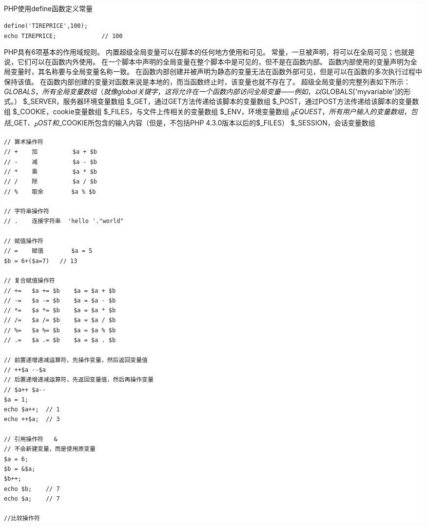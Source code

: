 PHP使用define函数定义常量
```
define('TIREPRICE',100);
echo TIREPRICE;             // 100
```

PHP具有6项基本的作用域规则。
内置超级全局变量可以在脚本的任何地方使用和可见。
常量，一旦被声明，将可以在全局可见；也就是说，它们可以在函数内外使用。
在一个脚本中声明的全局变量在整个脚本中是可见的，但不是在函数内部。
函数内部使用的变量声明为全局变量时，其名称要与全局变量名称一致。
在函数内部创建并被声明为静态的变量无法在函数外部可见，但是可以在函数的多次执行过程中保持该值。
在函数内部创建的变量对函数来说是本地的，而当函数终止时，该变量也就不存在了。
超级全局变量的完整列表如下所示：
$GLOBALS，所有全局变量数组（就像global关键字，这将允许在一个函数内部访问全局变量——例如，以$GLOBALS['myvariable']的形式。）
$_SERVER，服务器环境变量数组
$_GET，通过GET方法传递给该脚本的变量数组
$_POST，通过POST方法传递给该脚本的变量数组
$_COOKIE，cookie变量数组
$_FILES，与文件上传相关的变量数组
$_ENV，环境变量数组
$_REQUEST，所有用户输入的变量数组，包括$_GET、$_POST和$_COOKIE所包含的输入内容（但是，不包括PHP 4.3.0版本以后的$_FILES）
$_SESSION，会话变量数组


```
// 算术操作符
// +    加          $a + $b
// -    减          $a - $b
// *    乘          $a * $b
// /    除          $a / $b
// %    取余        $a % $b

// 字符串操作符
// .    连接字符串  'hello '."world"

// 赋值操作符
// =    赋值        $a = 5
$b = 6+($a=7)   // 13

// 复合赋值操作符
// +=   $a += $b    $a = $a + $b
// -=   $a -= $b    $a = $a - $b
// *=   $a *= $b    $a = $a * $b
// /=   $a /= $b    $a = $a / $b
// %=   $a %= $b    $a = $a % $b
// .=   $a .= $b    $a = $a . $b

// 前置递增递减运算符，先操作变量，然后返回变量值
// ++$a --$a
// 后置递增递减运算符，先返回变量值，然后再操作变量
// $a++ $a--
$a = 1;
echo $a++;  // 1
echo ++$a;  // 3

// 引用操作符   &
// 不会新建变量，而是使用原变量
$a = 6;
$b = &$a;
$b++;
echo $b;    // 7
echo $a;    // 7

//比较操作符
```